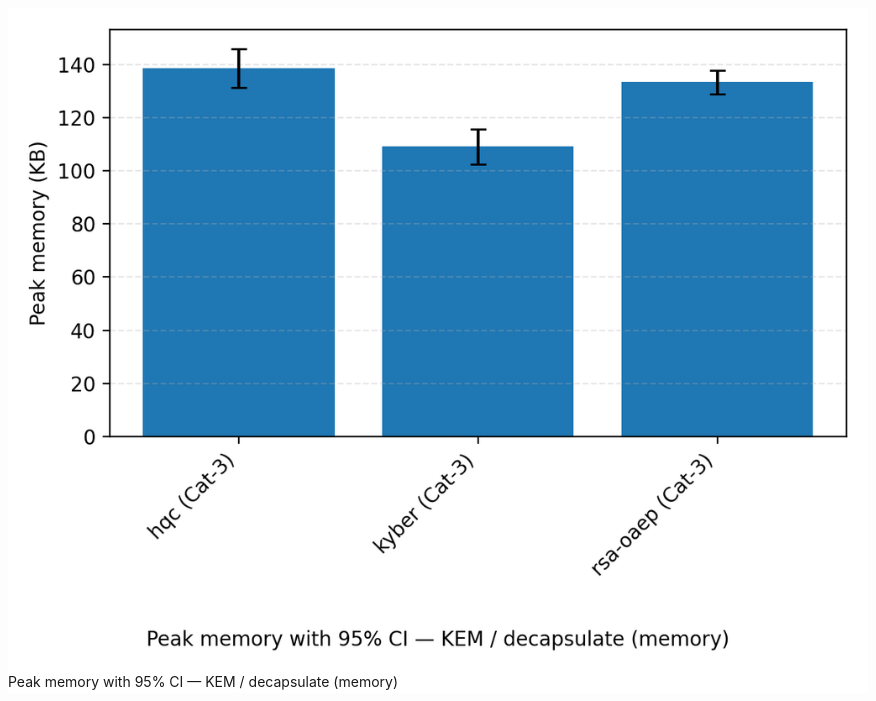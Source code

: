 ![20251008T114603Z/category_3/memory_errorbars_memory_kem_decapsulate.png](20251008T114603Z/category_3/memory_errorbars_memory_kem_decapsulate.png)

Peak memory with 95% CI — KEM / decapsulate (memory)
